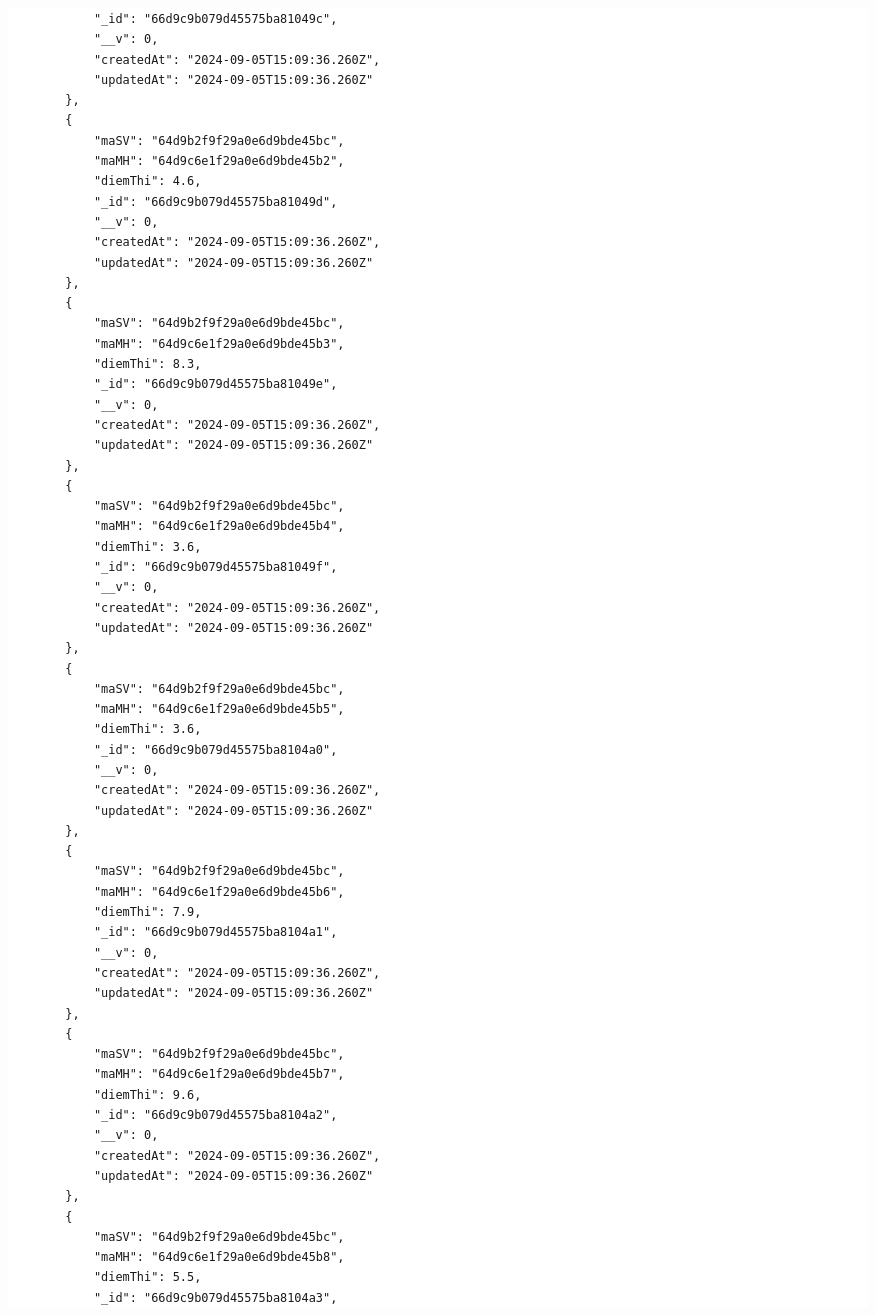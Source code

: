                 "_id": "66d9c9b079d45575ba81049c",
                "__v": 0,
                "createdAt": "2024-09-05T15:09:36.260Z",
                "updatedAt": "2024-09-05T15:09:36.260Z"
            },
            {
                "maSV": "64d9b2f9f29a0e6d9bde45bc",
                "maMH": "64d9c6e1f29a0e6d9bde45b2",
                "diemThi": 4.6,
                "_id": "66d9c9b079d45575ba81049d",
                "__v": 0,
                "createdAt": "2024-09-05T15:09:36.260Z",
                "updatedAt": "2024-09-05T15:09:36.260Z"
            },
            {
                "maSV": "64d9b2f9f29a0e6d9bde45bc",
                "maMH": "64d9c6e1f29a0e6d9bde45b3",
                "diemThi": 8.3,
                "_id": "66d9c9b079d45575ba81049e",
                "__v": 0,
                "createdAt": "2024-09-05T15:09:36.260Z",
                "updatedAt": "2024-09-05T15:09:36.260Z"
            },
            {
                "maSV": "64d9b2f9f29a0e6d9bde45bc",
                "maMH": "64d9c6e1f29a0e6d9bde45b4",
                "diemThi": 3.6,
                "_id": "66d9c9b079d45575ba81049f",
                "__v": 0,
                "createdAt": "2024-09-05T15:09:36.260Z",
                "updatedAt": "2024-09-05T15:09:36.260Z"
            },
            {
                "maSV": "64d9b2f9f29a0e6d9bde45bc",
                "maMH": "64d9c6e1f29a0e6d9bde45b5",
                "diemThi": 3.6,
                "_id": "66d9c9b079d45575ba8104a0",
                "__v": 0,
                "createdAt": "2024-09-05T15:09:36.260Z",
                "updatedAt": "2024-09-05T15:09:36.260Z"
            },
            {
                "maSV": "64d9b2f9f29a0e6d9bde45bc",
                "maMH": "64d9c6e1f29a0e6d9bde45b6",
                "diemThi": 7.9,
                "_id": "66d9c9b079d45575ba8104a1",
                "__v": 0,
                "createdAt": "2024-09-05T15:09:36.260Z",
                "updatedAt": "2024-09-05T15:09:36.260Z"
            },
            {
                "maSV": "64d9b2f9f29a0e6d9bde45bc",
                "maMH": "64d9c6e1f29a0e6d9bde45b7",
                "diemThi": 9.6,
                "_id": "66d9c9b079d45575ba8104a2",
                "__v": 0,
                "createdAt": "2024-09-05T15:09:36.260Z",
                "updatedAt": "2024-09-05T15:09:36.260Z"
            },
            {
                "maSV": "64d9b2f9f29a0e6d9bde45bc",
                "maMH": "64d9c6e1f29a0e6d9bde45b8",
                "diemThi": 5.5,
                "_id": "66d9c9b079d45575ba8104a3",
